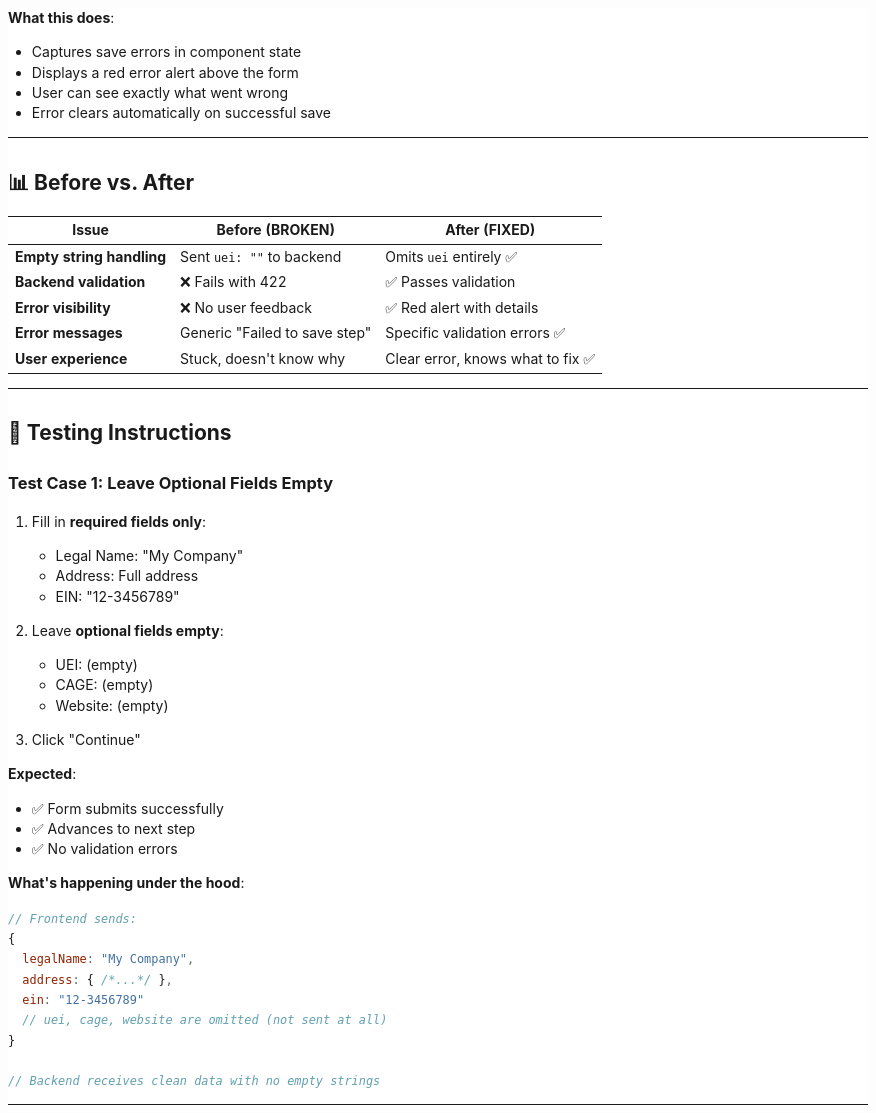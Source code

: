 **What this does**:
- Captures save errors in component state
- Displays a red error alert above the form
- User can see exactly what went wrong
- Error clears automatically on successful save

---

## 📊 **Before vs. After**

| Issue | Before (BROKEN) | After (FIXED) |
|-------|----------------|---------------|
| **Empty string handling** | Sent `uei: ""` to backend | Omits `uei` entirely ✅ |
| **Backend validation** | ❌ Fails with 422 | ✅ Passes validation |
| **Error visibility** | ❌ No user feedback | ✅ Red alert with details |
| **Error messages** | Generic "Failed to save step" | Specific validation errors ✅ |
| **User experience** | Stuck, doesn't know why | Clear error, knows what to fix ✅ |

---

## 🧪 **Testing Instructions**

### **Test Case 1: Leave Optional Fields Empty**

1. Fill in **required fields only**:
   - Legal Name: "My Company"
   - Address: Full address
   - EIN: "12-3456789"

2. Leave **optional fields empty**:
   - UEI: (empty)
   - CAGE: (empty)
   - Website: (empty)

3. Click "Continue"

**Expected**: 
- ✅ Form submits successfully
- ✅ Advances to next step
- ✅ No validation errors

**What's happening under the hood**:
```javascript
// Frontend sends:
{
  legalName: "My Company",
  address: { /*...*/ },
  ein: "12-3456789"
  // uei, cage, website are omitted (not sent at all)
}

// Backend receives clean data with no empty strings
```

---